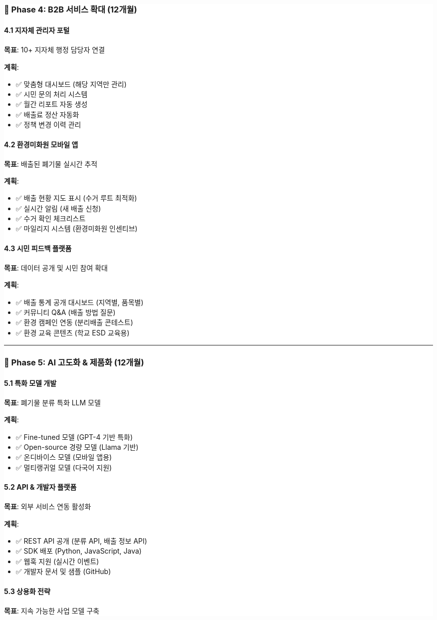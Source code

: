 
### 💼 Phase 4: B2B 서비스 확대 (12개월)

#### 4.1 지자체 관리자 포털
**목표**: 10+ 지자체 행정 담당자 연결

**계획**:
- ✅ 맞춤형 대시보드 (해당 지역만 관리)
- ✅ 시민 문의 처리 시스템
- ✅ 월간 리포트 자동 생성
- ✅ 배출료 정산 자동화
- ✅ 정책 변경 이력 관리

#### 4.2 환경미화원 모바일 앱
**목표**: 배출된 폐기물 실시간 추적

**계획**:
- ✅ 배출 현황 지도 표시 (수거 루트 최적화)
- ✅ 실시간 알림 (새 배출 신청)
- ✅ 수거 확인 체크리스트
- ✅ 마일리지 시스템 (환경미화원 인센티브)

#### 4.3 시민 피드백 플랫폼
**목표**: 데이터 공개 및 시민 참여 확대

**계획**:
- ✅ 배출 통계 공개 대시보드 (지역별, 품목별)
- ✅ 커뮤니티 Q&A (배출 방법 질문)
- ✅ 환경 캠페인 연동 (분리배출 콘테스트)
- ✅ 환경 교육 콘텐츠 (학교 ESD 교육용)

---

### 🚀 Phase 5: AI 고도화 & 제품화 (12개월)

#### 5.1 특화 모델 개발
**목표**: 폐기물 분류 특화 LLM 모델

**계획**:
- ✅ Fine-tuned 모델 (GPT-4 기반 특화)
- ✅ Open-source 경량 모델 (Llama 기반)
- ✅ 온디바이스 모델 (모바일 앱용)
- ✅ 멀티랭귀얼 모델 (다국어 지원)

#### 5.2 API & 개발자 플랫폼
**목표**: 외부 서비스 연동 활성화

**계획**:
- ✅ REST API 공개 (분류 API, 배출 정보 API)
- ✅ SDK 배포 (Python, JavaScript, Java)
- ✅ 웹훅 지원 (실시간 이벤트)
- ✅ 개발자 문서 및 샘플 (GitHub)

#### 5.3 상용화 전략
**목표**: 지속 가능한 사업 모델 구축
